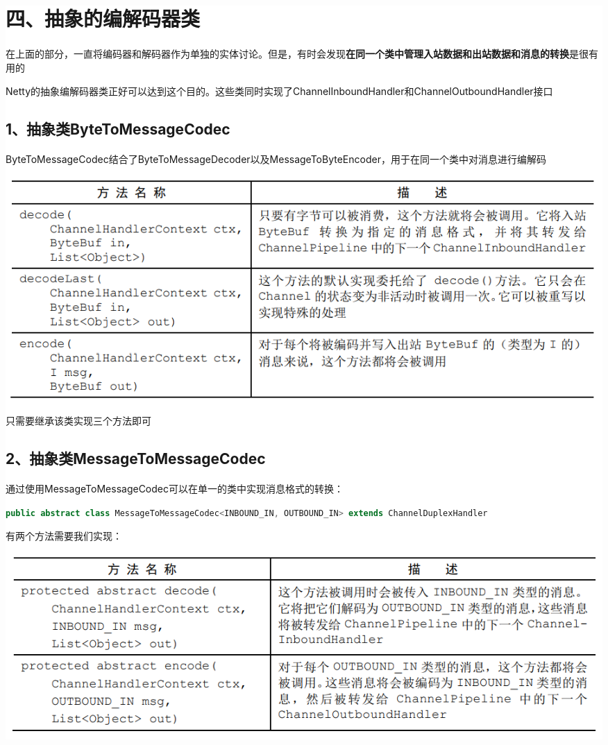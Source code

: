 

# 四、抽象的编解码器类

在上面的部分，一直将编码器和解码器作为单独的实体讨论。但是，有时会发现**在同一个类中管理入站数据和出站数据和消息的转换**是很有用的

Netty的抽象编解码器类正好可以达到这个目的。这些类同时实现了ChannelInboundHandler和ChannelOutboundHandler接口



## 1、抽象类ByteToMessageCodec

ByteToMessageCodec结合了ByteToMessageDecoder以及MessageToByteEncoder，用于在同一个类中对消息进行编解码

![image-20221123143804434](img/image-20221123143804434.png)

只需要继承该类实现三个方法即可



## 2、抽象类MessageToMessageCodec

通过使用MessageToMessageCodec可以在单一的类中实现消息格式的转换：

```java
public abstract class MessageToMessageCodec<INBOUND_IN, OUTBOUND_IN> extends ChannelDuplexHandler
```

有两个方法需要我们实现：

![image-20221123144501356](img/image-20221123144501356.png)
